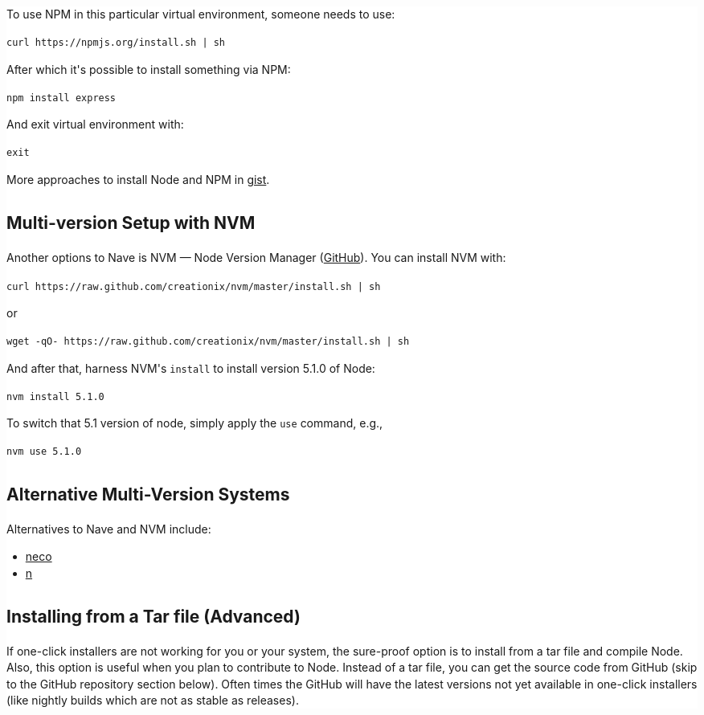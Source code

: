 To use NPM in this particular virtual environment, someone needs to use:

```
curl https://npmjs.org/install.sh | sh
```

After which it's possible to install something via NPM:

```
npm install express
```

And exit virtual environment with:

```
exit
```

More approaches to install Node and NPM in [gist](https://gist.github.com/isaacs/579814).


## Multi-version Setup with NVM

Another options to Nave is NVM — Node Version Manager ([GitHub](https://github.com/creationix/nvm)). You can install NVM with:

```
curl https://raw.github.com/creationix/nvm/master/install.sh | sh
```

or

```
wget -qO- https://raw.github.com/creationix/nvm/master/install.sh | sh
```

And after that, harness NVM's `install` to install version 5.1.0 of Node:

```
nvm install 5.1.0
```

To switch that 5.1 version of node, simply apply the `use` command, e.g.,

```
nvm use 5.1.0
```

## Alternative Multi-Version Systems

Alternatives to Nave and NVM include:

* [neco](https://github.com/kuno/neco)
* [n](https://github.com/visionmedia/n)


## Installing from a Tar file (Advanced)

If one-click installers are not working for you or your system, the sure-proof option is to install from a tar file and compile Node. Also, this option is useful when you plan to contribute to Node. Instead of a tar file, you can get the source code from GitHub (skip to the GitHub repository section below). Often times the GitHub will have the latest versions not yet available in one-click installers (like nightly builds which are not as stable as releases).
